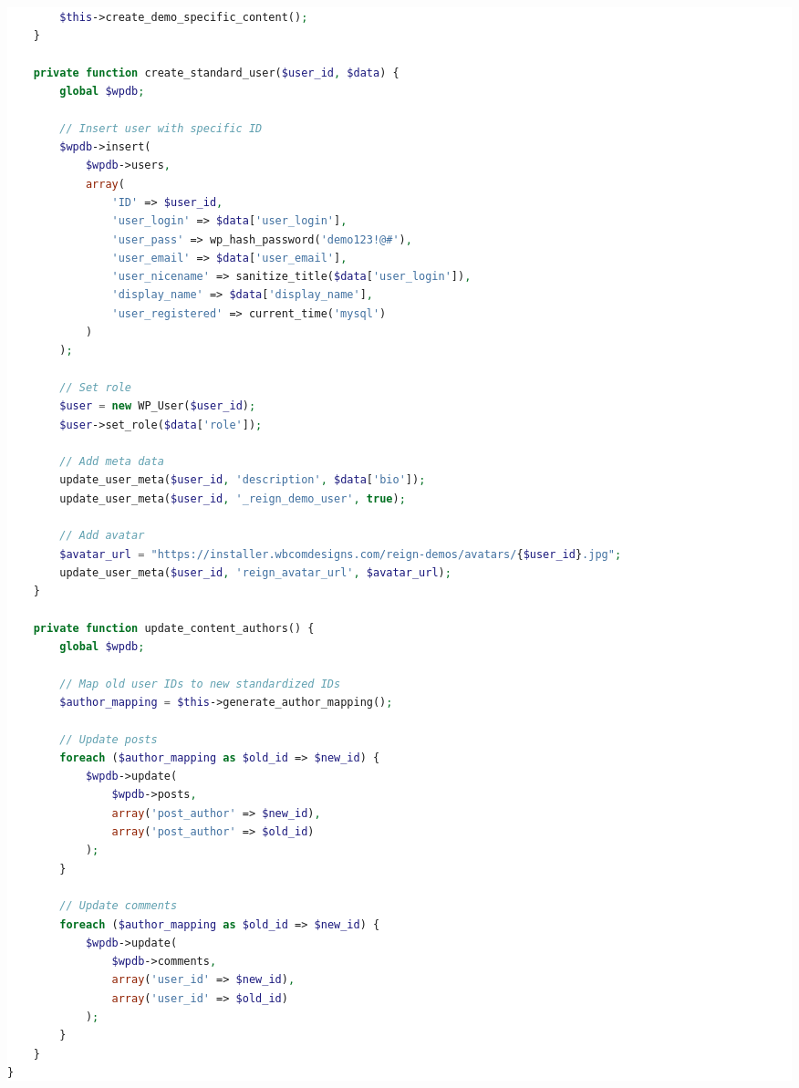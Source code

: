 ```php
        $this->create_demo_specific_content();
    }
    
    private function create_standard_user($user_id, $data) {
        global $wpdb;
        
        // Insert user with specific ID
        $wpdb->insert(
            $wpdb->users,
            array(
                'ID' => $user_id,
                'user_login' => $data['user_login'],
                'user_pass' => wp_hash_password('demo123!@#'),
                'user_email' => $data['user_email'],
                'user_nicename' => sanitize_title($data['user_login']),
                'display_name' => $data['display_name'],
                'user_registered' => current_time('mysql')
            )
        );
        
        // Set role
        $user = new WP_User($user_id);
        $user->set_role($data['role']);
        
        // Add meta data
        update_user_meta($user_id, 'description', $data['bio']);
        update_user_meta($user_id, '_reign_demo_user', true);
        
        // Add avatar
        $avatar_url = "https://installer.wbcomdesigns.com/reign-demos/avatars/{$user_id}.jpg";
        update_user_meta($user_id, 'reign_avatar_url', $avatar_url);
    }
    
    private function update_content_authors() {
        global $wpdb;
        
        // Map old user IDs to new standardized IDs
        $author_mapping = $this->generate_author_mapping();
        
        // Update posts
        foreach ($author_mapping as $old_id => $new_id) {
            $wpdb->update(
                $wpdb->posts,
                array('post_author' => $new_id),
                array('post_author' => $old_id)
            );
        }
        
        // Update comments
        foreach ($author_mapping as $old_id => $new_id) {
            $wpdb->update(
                $wpdb->comments,
                array('user_id' => $new_id),
                array('user_id' => $old_id)
            );
        }
    }
}
```
